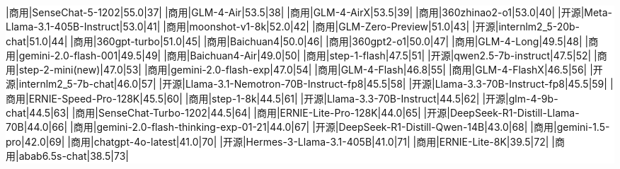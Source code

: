 |商用|SenseChat-5-1202|55.0|37|
|商用|GLM-4-Air|53.5|38|
|商用|GLM-4-AirX|53.5|39|
|商用|360zhinao2-o1|53.0|40|
|开源|Meta-Llama-3.1-405B-Instruct|53.0|41|
|商用|moonshot-v1-8k|52.0|42|
|商用|GLM-Zero-Preview|51.0|43|
|开源|internlm2_5-20b-chat|51.0|44|
|商用|360gpt-turbo|51.0|45|
|商用|Baichuan4|50.0|46|
|商用|360gpt2-o1|50.0|47|
|商用|GLM-4-Long|49.5|48|
|商用|gemini-2.0-flash-001|49.5|49|
|商用|Baichuan4-Air|49.0|50|
|商用|step-1-flash|47.5|51|
|开源|qwen2.5-7b-instruct|47.5|52|
|商用|step-2-mini(new)|47.0|53|
|商用|gemini-2.0-flash-exp|47.0|54|
|商用|GLM-4-Flash|46.8|55|
|商用|GLM-4-FlashX|46.5|56|
|开源|internlm2_5-7b-chat|46.0|57|
|开源|Llama-3.1-Nemotron-70B-Instruct-fp8|45.5|58|
|开源|Llama-3.3-70B-Instruct-fp8|45.5|59|
|商用|ERNIE-Speed-Pro-128K|45.5|60|
|商用|step-1-8k|44.5|61|
|开源|Llama-3.3-70B-Instruct|44.5|62|
|开源|glm-4-9b-chat|44.5|63|
|商用|SenseChat-Turbo-1202|44.5|64|
|商用|ERNIE-Lite-Pro-128K|44.0|65|
|开源|DeepSeek-R1-Distill-Llama-70B|44.0|66|
|商用|gemini-2.0-flash-thinking-exp-01-21|44.0|67|
|开源|DeepSeek-R1-Distill-Qwen-14B|43.0|68|
|商用|gemini-1.5-pro|42.0|69|
|商用|chatgpt-4o-latest|41.0|70|
|开源|Hermes-3-Llama-3.1-405B|41.0|71|
|商用|ERNIE-Lite-8K|39.5|72|
|商用|abab6.5s-chat|38.5|73|